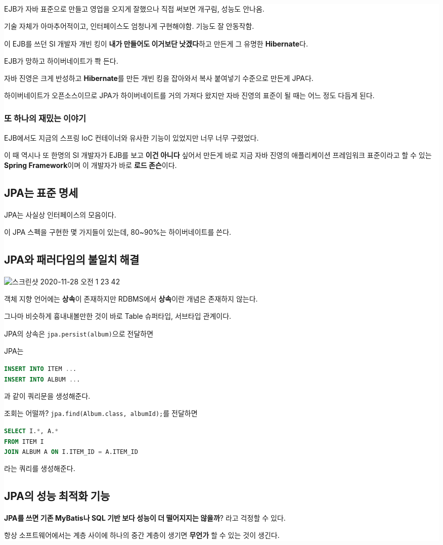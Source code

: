 EJB가 자바 표준으로 만들고 영업을 오지게 잘했으나 직접 써보면 개구림, 성능도 안나옴.

기술 자체가 아마추어적이고, 인터페이스도 엄청나게 구현해야함. 기능도 잘 안동작함.

이 EJB를 쓰던 SI 개발자 개빈 킹이 **내가 만들어도 이거보단 낫겠다**하고 만든게 그 유명한 **Hibernate**다.

EJB가 망하고 하이버네이트가 쫙 든다.

자바 진영은 크게 반성하고 **Hibernate**를 만든 개빈 킹을 잡아와서 복사 붙여넣기 수준으로 만든게 JPA다.

하이버네이트가 오픈소스이므로 JPA가 하이버네이트를 거의 가져다 왔지만 자바 진영의 표준이 될 때는 어느 정도 다듬게 된다.

### 또 하나의 재밌는 이야기

EJB에서도 지금의 스프링 IoC 컨테이너와 유사한 기능이 있었지만 너무 너무 구렸었다.

이 때 역시나 또 한명의 SI 개발자가 EJB를 보고 **이건 아니다** 싶어서 만든게 바로 지금 자바 진영의 애플리케이션 프레임워크 표준이라고 할 수 있는 **Spring Framework**이며 이 개발자가 바로 **로드 존슨**이다.

## JPA는 표준 명세

JPA는 사실상 인터페이스의 모음이다.

이 JPA 스펙을 구현한 몇 가지들이 있는데, 80~90%는 하이버네이트를 쓴다.

## JPA와 패러다임의 불일치 해결

<img width="754" alt="스크린샷 2020-11-28 오전 1 23 42" src="https://user-images.githubusercontent.com/43809168/100468763-65184e80-3118-11eb-96db-04feac813c1e.png">

객체 지향 언어에는 **상속**이 존재하지만 RDBMS에서 **상속**이란 개념은 존재하지 않는다.

그나마 비슷하게 흉내내볼만한 것이 바로 Table 슈퍼타입, 서브타입 관계이다.

JPA의 상속은 `jpa.persist(album)`으로 전달하면

JPA는

```sql
INSERT INTO ITEM ...
INSERT INTO ALBUM ...
```

과 같이 쿼리문을 생성해준다.

조회는 어떨까? `jpa.find(Album.class, albumId);`를 전달하면

```sql
SELECT I.*, A.*
FROM ITEM I
JOIN ALBUM A ON I.ITEM_ID = A.ITEM_ID
```

라는 쿼리를 생성해준다.

## JPA의 성능 최적화 기능

**JPA를 쓰면 기존 MyBatis나 SQL 기반 보다 성능이 더 떨어지지는 않을까**? 라고 걱정할 수 있다.

항상 소프트웨어에서는 계층 사이에 하나의 중간 계층이 생기면 **무언가** 할 수 있는 것이 생긴다.

